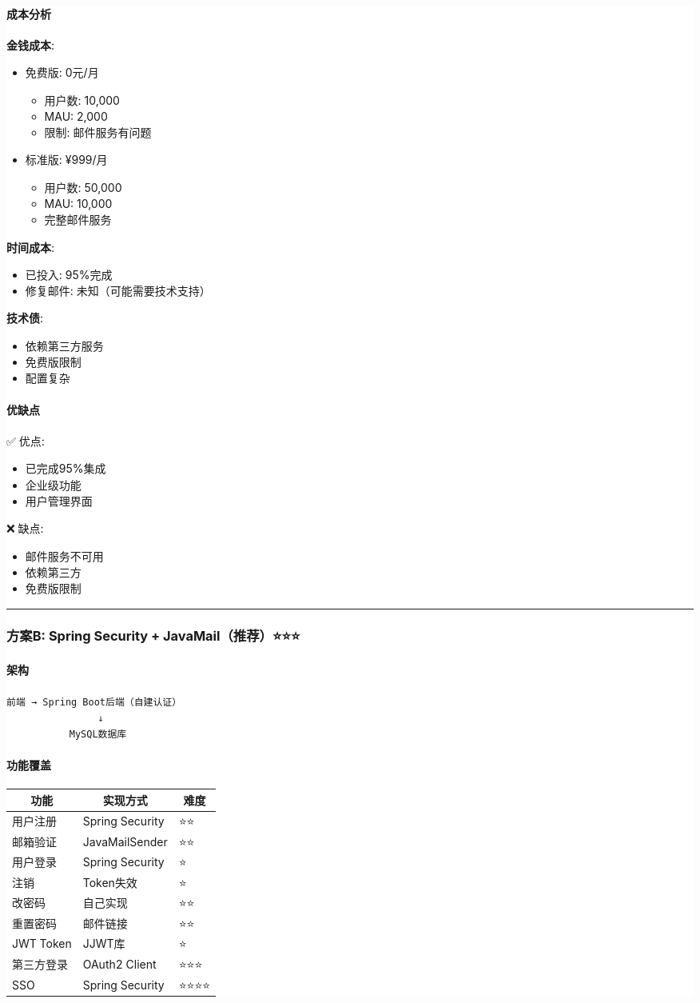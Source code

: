 #### 成本分析
**金钱成本**:
- 免费版: 0元/月
  - 用户数: 10,000
  - MAU: 2,000
  - 限制: 邮件服务有问题

- 标准版: ¥999/月
  - 用户数: 50,000
  - MAU: 10,000
  - 完整邮件服务

**时间成本**:
- 已投入: 95%完成
- 修复邮件: 未知（可能需要技术支持）

**技术债**:
- 依赖第三方服务
- 免费版限制
- 配置复杂

#### 优缺点
✅ 优点:
- 已完成95%集成
- 企业级功能
- 用户管理界面

❌ 缺点:
- 邮件服务不可用
- 依赖第三方
- 免费版限制

---

### 方案B: Spring Security + JavaMail（推荐）⭐⭐⭐

#### 架构
```
前端 → Spring Boot后端（自建认证）
                ↓
           MySQL数据库
```

#### 功能覆盖
| 功能 | 实现方式 | 难度 |
|------|----------|------|
| 用户注册 | Spring Security | ⭐⭐ |
| 邮箱验证 | JavaMailSender | ⭐⭐ |
| 用户登录 | Spring Security | ⭐ |
| 注销 | Token失效 | ⭐ |
| 改密码 | 自己实现 | ⭐⭐ |
| 重置密码 | 邮件链接 | ⭐⭐ |
| JWT Token | JJWT库 | ⭐ |
| 第三方登录 | OAuth2 Client | ⭐⭐⭐ |
| SSO | Spring Security | ⭐⭐⭐⭐ |
